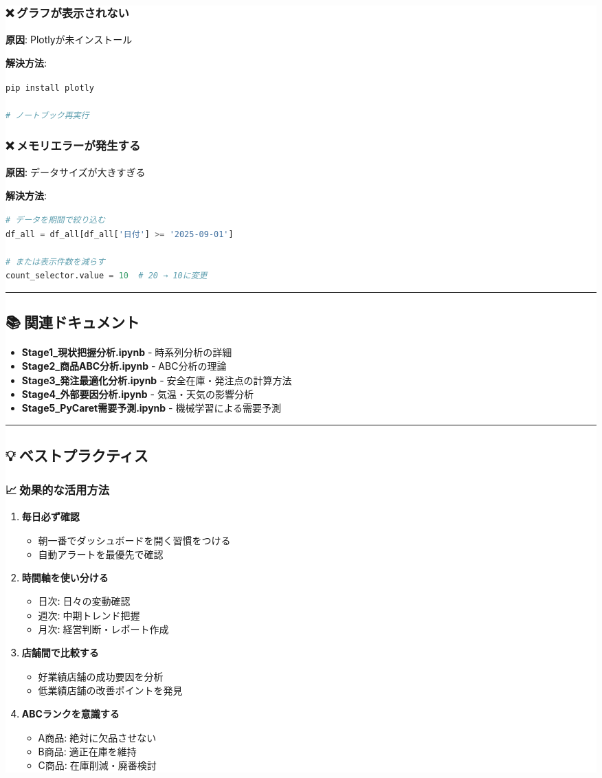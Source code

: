 ### ❌ グラフが表示されない

**原因**: Plotlyが未インストール

**解決方法**:
```bash
pip install plotly

# ノートブック再実行
```

### ❌ メモリエラーが発生する

**原因**: データサイズが大きすぎる

**解決方法**:
```python
# データを期間で絞り込む
df_all = df_all[df_all['日付'] >= '2025-09-01']

# または表示件数を減らす
count_selector.value = 10  # 20 → 10に変更
```

---

## 📚 関連ドキュメント

- **Stage1_現状把握分析.ipynb** - 時系列分析の詳細
- **Stage2_商品ABC分析.ipynb** - ABC分析の理論
- **Stage3_発注最適化分析.ipynb** - 安全在庫・発注点の計算方法
- **Stage4_外部要因分析.ipynb** - 気温・天気の影響分析
- **Stage5_PyCaret需要予測.ipynb** - 機械学習による需要予測

---

## 💡 ベストプラクティス

### 📈 効果的な活用方法

1. **毎日必ず確認**
   - 朝一番でダッシュボードを開く習慣をつける
   - 自動アラートを最優先で確認

2. **時間軸を使い分ける**
   - 日次: 日々の変動確認
   - 週次: 中期トレンド把握
   - 月次: 経営判断・レポート作成

3. **店舗間で比較する**
   - 好業績店舗の成功要因を分析
   - 低業績店舗の改善ポイントを発見

4. **ABCランクを意識する**
   - A商品: 絶対に欠品させない
   - B商品: 適正在庫を維持
   - C商品: 在庫削減・廃番検討
